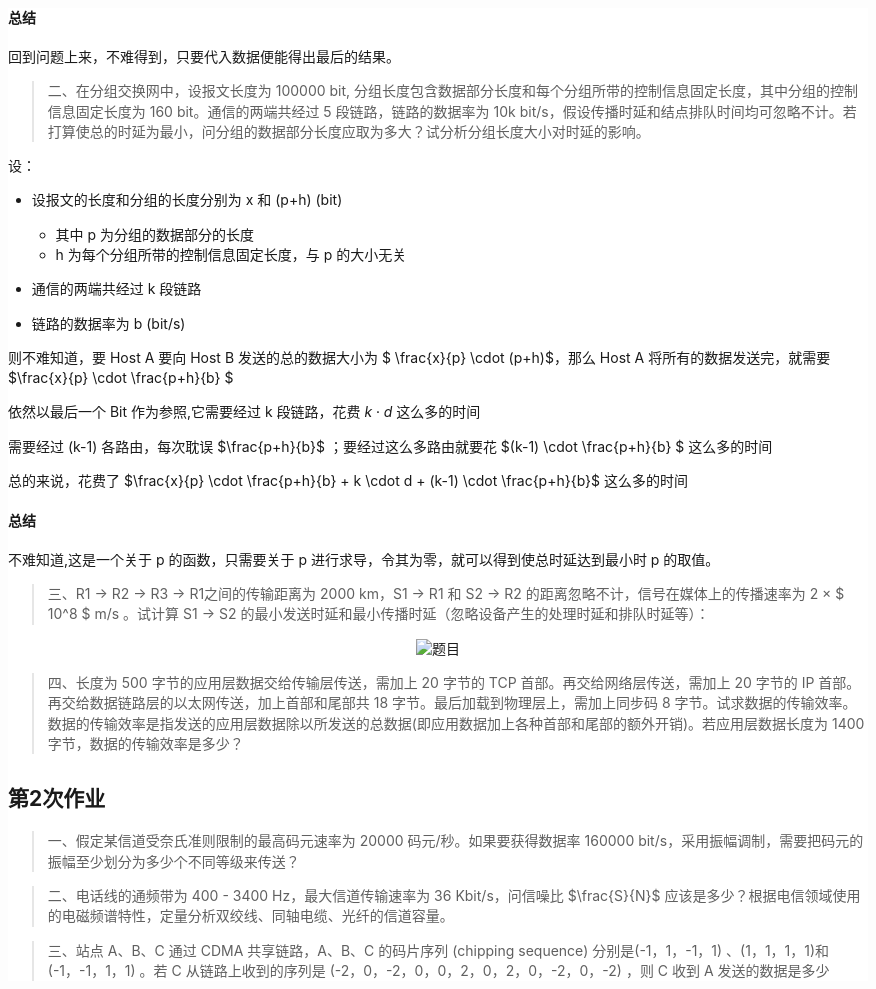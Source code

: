 #### 总结

回到问题上来，不难得到，只要代入数据便能得出最后的结果。



> 二、在分组交换网中，设报文长度为 100000 bit, 分组长度包含数据部分长度和每个分组所带的控制信息固定长度，其中分组的控制信息固定长度为 160 bit。通信的两端共经过 5 段链路，链路的数据率为 10k bit/s，假设传播时延和结点排队时间均可忽略不计。若打算使总的时延为最小，问分组的数据部分长度应取为多大？试分析分组长度大小对时延的影响。

设：
- 设报文的长度和分组的长度分别为 x 和 (p+h) (bit)

  - 其中 p 为分组的数据部分的长度
  - h 为每个分组所带的控制信息固定长度，与 p 的大小无关

- 通信的两端共经过 k 段链路
- 链路的数据率为 b (bit/s)

则不难知道，要 Host A 要向 Host B 发送的总的数据大小为 $ \frac{x}{p} \cdot (p+h)$，那么 Host A 将所有的数据发送完，就需要 $\frac{x}{p} \cdot \frac{p+h}{b}
$

依然以最后一个 Bit 作为参照,它需要经过 k 段链路，花费 $k \cdot d$ 这么多的时间

需要经过 (k-1) 各路由，每次耽误 $\frac{p+h}{b}$ ；要经过这么多路由就要花 $(k-1) \cdot \frac{p+h}{b} $ 这么多的时间

总的来说，花费了 $\frac{x}{p} \cdot \frac{p+h}{b} + k \cdot d + (k-1) \cdot \frac{p+h}{b}$ 这么多的时间

#### 总结

不难知道,这是一个关于 p 的函数，只需要关于 p 进行求导，令其为零，就可以得到使总时延达到最小时 p 的取值。



> 三、R1 → R2 → R3 → R1之间的传输距离为 2000 km，S1 → R1 和 S2 → R2 的距离忽略不计，信号在媒体上的传播速率为 2 × $ 10^8 $ m/s 。试计算 S1 → S2 的最小发送时延和最小传播时延（忽略设备产生的处理时延和排队时延等）：

<div align="center">    
<img src="https://picx.zhimg.com/80/v2-841090885f2b51e19d63f61889618860_1440w.png?source=d16d100b" alt="题目" width="120%" height="auto"> </div>





> 四、长度为 500 字节的应用层数据交给传输层传送，需加上 20 字节的 TCP 首部。再交给网络层传送，需加上 20 字节的 IP 首部。再交给数据链路层的以太网传送，加上首部和尾部共 18 字节。最后加载到物理层上，需加上同步码 8 字节。试求数据的传输效率。数据的传输效率是指发送的应用层数据除以所发送的总数据(即应用数据加上各种首部和尾部的额外开销)。若应用层数据长度为 1400 字节，数据的传输效率是多少？



## 第2次作业

> 一、假定某信道受奈氏准则限制的最高码元速率为 20000 码元/秒。如果要获得数据率 160000 bit/s，采用振幅调制，需要把码元的振幅至少划分为多少个不同等级来传送？




> 二、电话线的通频带为 400 - 3400 Hz，最大信道传输速率为 36 Kbit/s，问信噪比 $\frac{S}{N}$ 应该是多少？根据电信领域使用的电磁频谱特性，定量分析双绞线、同轴电缆、光纤的信道容量。




> 三、站点 A、B、C 通过 CDMA 共享链路，A、B、C 的码片序列 (chipping sequence) 分别是(-1，1，-1，1) 、(1，1，1，1)和(-1，-1，1，1) 。若 C 从链路上收到的序列是 (-2，0，-2，0，0，2，0，2，0，-2，0，-2) ，则 C 收到 A 发送的数据是多少

